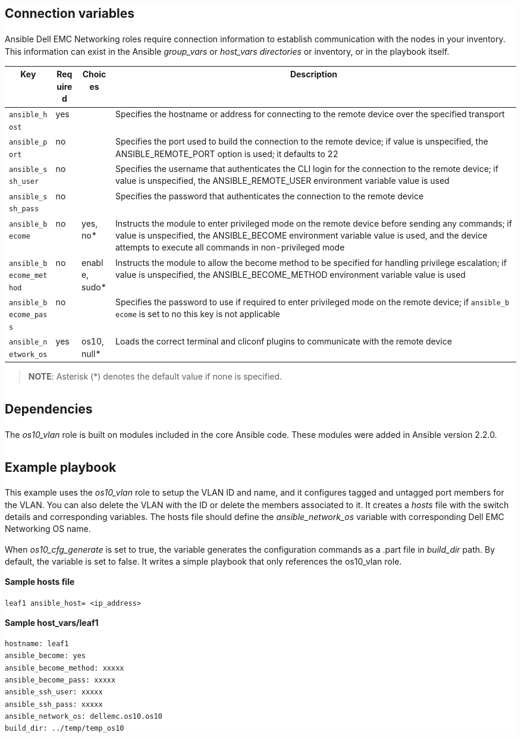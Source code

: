 Connection variables
--------------------

Ansible Dell EMC Networking roles require connection information to establish communication with the nodes in your inventory. This information can exist in the Ansible *group_vars* or *host_vars directories* or inventory, or in the playbook itself.

| Key         | Required | Choices    | Description                                         |
|-------------|----------|------------|-----------------------------------------------------|
| ``ansible_host`` | yes      |            | Specifies the hostname or address for connecting to the remote device over the specified transport |
| ``ansible_port`` | no       |            | Specifies the port used to build the connection to the remote device; if value is unspecified, the ANSIBLE_REMOTE_PORT option is used; it defaults to 22 |
| ``ansible_ssh_user`` | no       |            | Specifies the username that authenticates the CLI login for the connection to the remote device; if value is unspecified, the ANSIBLE_REMOTE_USER environment variable value is used  |
| ``ansible_ssh_pass`` | no       |            | Specifies the password that authenticates the connection to the remote device |
| ``ansible_become`` | no       | yes, no\*   | Instructs the module to enter privileged mode on the remote device before sending any commands; if value is unspecified, the ANSIBLE_BECOME environment variable value is used, and the device attempts to execute all commands in non-privileged mode |
| ``ansible_become_method`` | no       | enable, sudo\*   | Instructs the module to allow the become method to be specified for handling privilege escalation; if value is unspecified, the ANSIBLE_BECOME_METHOD environment variable value is used |
| ``ansible_become_pass`` | no       |            | Specifies the password to use if required to enter privileged mode on the remote device; if ``ansible_become`` is set to no this key is not applicable |
| ``ansible_network_os`` | yes      | os10, null\*  | Loads the correct terminal and cliconf plugins to communicate with the remote device |

> **NOTE**: Asterisk (\*) denotes the default value if none is specified.

Dependencies
------------

The *os10_vlan* role is built on modules included in the core Ansible code. These modules were added in Ansible version 2.2.0.

## Example playbook

This example uses the *os10_vlan* role to setup the VLAN ID and name, and it configures tagged and untagged port members for the VLAN. You can also delete the VLAN with the ID or delete the members associated to it. It creates a *hosts* file with the switch details and corresponding variables. The hosts file should define the *ansible_network_os* variable with corresponding Dell EMC Networking OS name. 

When *os10_cfg_generate* is set to true, the variable generates the configuration commands as a .part file in *build_dir* path. By default, the variable is set to false. It writes a simple playbook that only references the os10_vlan role.

**Sample hosts file**

    leaf1 ansible_host= <ip_address> 

**Sample host_vars/leaf1**
     
    hostname: leaf1
    ansible_become: yes
    ansible_become_method: xxxxx
    ansible_become_pass: xxxxx
    ansible_ssh_user: xxxxx
    ansible_ssh_pass: xxxxx
    ansible_network_os: dellemc.os10.os10
    build_dir: ../temp/temp_os10
